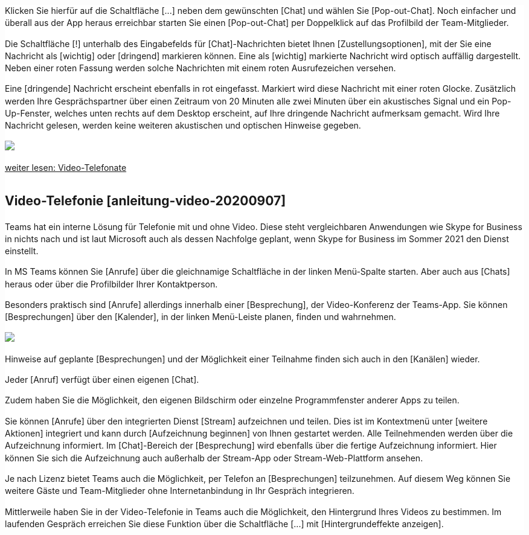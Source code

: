 Klicken Sie hierfür auf die Schaltfläche [...] neben dem gewünschten [Chat] und wählen Sie [Pop-out-Chat]. Noch einfacher und überall aus der App heraus erreichbar starten Sie einen [Pop-out-Chat] per Doppelklick auf das Profilbild der Team-Mitglieder.

Die Schaltfläche [!] unterhalb des Eingabefelds für [Chat]-Nachrichten bietet Ihnen [Zustellungsoptionen], mit der Sie eine Nachricht als [wichtig] oder [dringend] markieren können.
Eine als [wichtig] markierte Nachricht wird optisch auffällig dargestellt. Neben einer roten Fassung werden solche Nachrichten mit einem roten Ausrufezeichen versehen.

Eine [dringende] Nachricht erscheint ebenfalls in rot eingefasst. Markiert wird diese Nachricht mit einer roten Glocke. Zusätzlich werden Ihre Gesprächspartner über einen Zeitraum von 20 Minuten alle zwei Minuten über ein akustisches Signal und ein Pop-Up-Fenster, welches unten rechts auf dem Desktop erscheint, auf Ihre dringende Nachricht aufmerksam gemacht. Wird Ihre Nachricht gelesen, werden keine weiteren akustischen und optischen Hinweise gegeben.

![](zustellungsoptionen-festlegen-chat.png)

[weiter lesen: Video-Telefonate](#anleitung-video-20200907)



## Video-Telefonie [anleitung-video-20200907]

Teams hat ein interne Lösung für Telefonie mit und ohne Video. Diese steht vergleichbaren Anwendungen wie Skype for Business in nichts nach und ist laut Microsoft auch als dessen Nachfolge geplant, wenn Skype for Business im Sommer 2021 den Dienst einstellt.

In MS Teams können Sie [Anrufe] über die gleichnamige Schaltfläche in der linken Menü-Spalte starten. Aber auch aus [Chats] heraus oder über die Profilbilder Ihrer Kontaktperson.

Besonders praktisch sind [Anrufe] allerdings innerhalb einer [Besprechung], der Video-Konferenz der Teams-App. Sie können [Besprechungen] über den [Kalender], in der linken Menü-Leiste planen, finden und wahrnehmen.

![](besprechung-ueber-kalender.png)

Hinweise auf geplante [Besprechungen] und der Möglichkeit einer Teilnahme finden sich auch in den [Kanälen] wieder.

Jeder [Anruf] verfügt über einen eigenen [Chat].

Zudem haben Sie die Möglichkeit, den eigenen Bildschirm oder einzelne Programmfenster anderer Apps zu teilen.

Sie können [Anrufe] über den integrierten Dienst [Stream] aufzeichnen und teilen. Dies ist im Kontextmenü unter [weitere Aktionen] integriert und kann durch [Aufzeichnung beginnen] von Ihnen gestartet werden. Alle Teilnehmenden werden über die Aufzeichnung informiert. Im [Chat]-Bereich der [Besprechung] wird ebenfalls über die fertige Aufzeichnung informiert. Hier können Sie sich die Aufzeichnung auch außerhalb der Stream-App oder Stream-Web-Plattform ansehen.

Je nach Lizenz bietet Teams auch die Möglichkeit, per Telefon an [Besprechungen] teilzunehmen. Auf diesem Weg können Sie weitere Gäste und Team-Mitglieder ohne Internetanbindung in Ihr Gespräch integrieren.

Mittlerweile haben Sie in der Video-Telefonie in Teams auch die Möglichkeit, den Hintergrund Ihres Videos zu bestimmen. Im laufenden Gespräch erreichen Sie diese Funktion über die Schaltfläche [...] mit [Hintergrundeffekte anzeigen].
